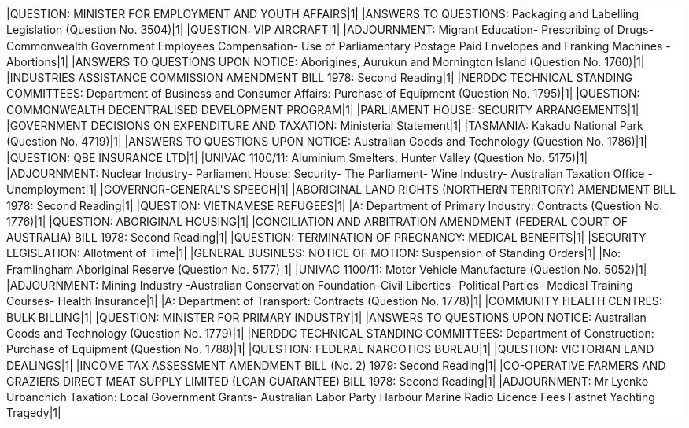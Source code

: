 |QUESTION: MINISTER FOR EMPLOYMENT AND YOUTH AFFAIRS|1|
|ANSWERS TO QUESTIONS: Packaging and Labelling Legislation (Question No. 3504)|1|
|QUESTION: VIP AIRCRAFT|1|
|ADJOURNMENT: Migrant Education- Prescribing of Drugs- Commonwealth Government Employees Compensation- Use of Parliamentary Postage Paid Envelopes and Franking Machines -Abortions|1|
|ANSWERS TO QUESTIONS UPON NOTICE: Aborigines, Aurukun and Mornington Island (Question No. 1760)|1|
|INDUSTRIES ASSISTANCE COMMISSION AMENDMENT BILL 1978: Second Reading|1|
|NERDDC TECHNICAL STANDING COMMITTEES: Department of Business and Consumer Affairs: Purchase of Equipment (Question No. 1795)|1|
|QUESTION: COMMONWEALTH DECENTRALISED DEVELOPMENT PROGRAM|1|
|PARLIAMENT HOUSE: SECURITY ARRANGEMENTS|1|
|GOVERNMENT DECISIONS ON EXPENDITURE AND TAXATION: Ministerial Statement|1|
|TASMANIA: Kakadu National Park (Question No. 4719)|1|
|ANSWERS TO QUESTIONS UPON NOTICE: Australian Goods and Technology (Question No. 1786)|1|
|QUESTION: QBE INSURANCE LTD|1|
|UNIVAC 1100/11: Aluminium Smelters, Hunter Valley (Question No. 5175)|1|
|ADJOURNMENT: Nuclear Industry- Parliament House: Security- The Parliament- Wine Industry- Australian Taxation Office -Unemployment|1|
|GOVERNOR-GENERAL'S SPEECH|1|
|ABORIGINAL LAND RIGHTS (NORTHERN TERRITORY) AMENDMENT BILL 1978: Second Reading|1|
|QUESTION: VIETNAMESE REFUGEES|1|
|A: Department of Primary Industry: Contracts (Question No. 1776)|1|
|QUESTION: ABORIGINAL HOUSING|1|
|CONCILIATION AND ARBITRATION AMENDMENT (FEDERAL COURT OF AUSTRALIA) BILL 1978: Second Reading|1|
|QUESTION: TERMINATION OF PREGNANCY: MEDICAL BENEFITS|1|
|SECURITY LEGISLATION: Allotment of Time|1|
|GENERAL BUSINESS: NOTICE OF MOTION: Suspension of Standing Orders|1|
|No: Framlingham Aboriginal Reserve (Question No. 5177)|1|
|UNIVAC 1100/11: Motor Vehicle Manufacture (Question No. 5052)|1|
|ADJOURNMENT: Mining Industry -Australian Conservation Foundation-Civil Liberties- Political Parties- Medical Training Courses- Health Insurance|1|
|A: Department of Transport: Contracts (Question No. 1778)|1|
|COMMUNITY HEALTH CENTRES: BULK BILLING|1|
|QUESTION: MINISTER FOR PRIMARY INDUSTRY|1|
|ANSWERS TO QUESTIONS UPON NOTICE: Australian Goods and Technology (Question No. 1779)|1|
|NERDDC TECHNICAL STANDING COMMITTEES: Department of Construction: Purchase of Equipment (Question No. 1788)|1|
|QUESTION: FEDERAL NARCOTICS BUREAU|1|
|QUESTION: VICTORIAN LAND DEALINGS|1|
|INCOME TAX ASSESSMENT AMENDMENT BILL (No. 2) 1979: Second Reading|1|
|CO-OPERATIVE FARMERS AND GRAZIERS DIRECT MEAT SUPPLY LIMITED (LOAN GUARANTEE) BILL 1978: Second Reading|1|
|ADJOURNMENT: Mr Lyenko Urbanchich Taxation: Local Government Grants- Australian Labor Party Harbour Marine Radio Licence Fees Fastnet Yachting Tragedy|1|